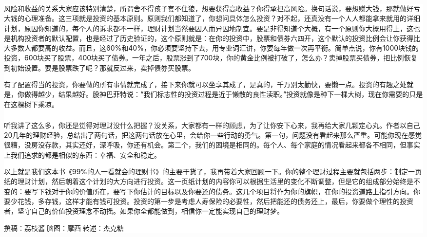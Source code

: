 风险和收益的关系大家应该特别清楚，所谓舍不得孩子套不住狼，想要获得高收益？你得承担高风险。换句话说，要想赚大钱，那就做好亏大钱的心理准备。这三项就是投资的基本原则。原则我们都知道了，你想问具体怎么投资？对不起，还真没有一个人人都能拿来就用的详细计划，原因你知道的，每个人的诉求都不一样，理财计划当然要因人而异因地制宜。要是非得知道个大概，有一个原则你大概用得上，这也是机构投资者的默认配置，也是经过了历史验证的，这个原则就是：在你的投资中，股票和债券六四开，这个默认的投资比例会让你获得比大多数人都要高的收益。而且，这60%和40%，你必须要坚持下去，用专业词汇讲，你要每年做一次再平衡。简单点说，你有1000块钱的投资，600块买了股票，400块买了债券。一年之后，股票涨到了700块，你的黄金比例被打破了，怎么办？卖掉股票买债券，把比例恢复到初始设置。要是股票跌了呢？那就反过来，卖掉债券买股票。

有了配置得当的投资，你要做的所有事情就完成了，接下来你就可以坐享其成了，是真的，千万别太勤快，要懒一点。投资的有趣之处就是，你做得越少，结果越好。股神巴菲特说：“我们标志性的投资过程是近于懒散的良性渎职。”投资就像是种下一棵大树，现在你需要的只是在这棵树下乘凉。

###  



听我讲了这么多，你还是觉得对理财没什么把握？没关系，大家都有一样的顾虑，为了让你安下心来，我再给大家几颗定心丸。作者以自己20几年的理财经验，总结出了两句话，把这两句话放在心里，会给你一些行动的勇气。第一句，问题没有看起来那么严重。可能你现在感觉很糟，没房没存款，其实还好，深呼吸，你还有机会。第二个，我们的困境是相同的。每个人、每个家庭的情况看起来都各不相同，但事实上我们追求的都是相似的东西：幸福、安全和稳定。

以上就是我们这本书《99%的人一看就会的理财书》的主要干货了，我再带着大家回顾一下。你的整个理财过程主要就包括两步：制定一页纸的理财计划，然后朝着这个计划的大方向进行投资。这一页纸计划的内容你可以根据生活里的变化不断调整，但是它的组成部分始终是不变的：要写下钱对于你的价值所在，要写下你估计的目标以及你要还的债务。这几个项目将作为你的旗帜，在你的投资道路上指引方向。你要少花钱，多存钱，这样才能有钱可投资。投资的第一步是考虑人寿保险的必要性，然后把能还的债务还上，最后，你要做个理性的投资者，坚守自己的价值投资理念不动摇。如果你全都能做到，相信你一定能实现自己的理财梦。

撰稿：荔枝酱
脑图：摩西
转述：杰克糖

